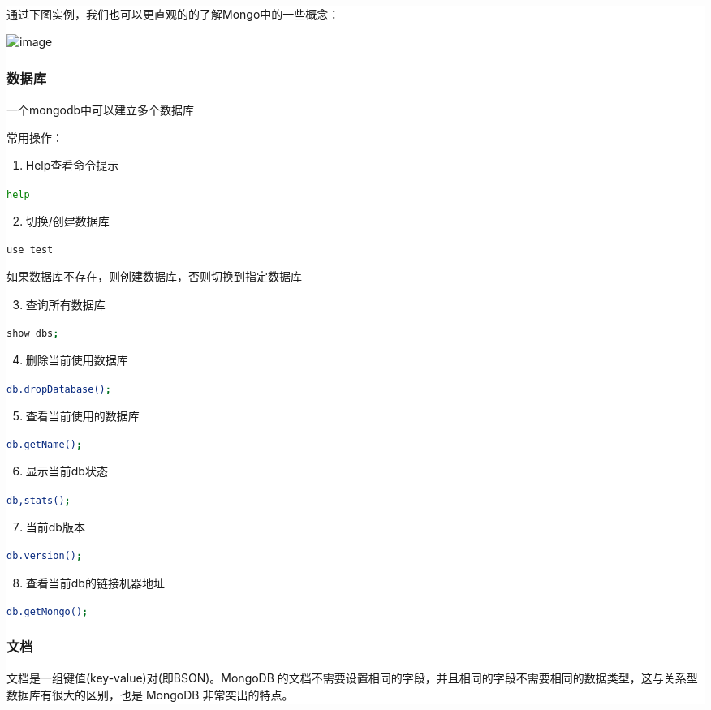 通过下图实例，我们也可以更直观的的了解Mongo中的一些概念：

![image](https://cdn.jsdmirror.com//gh/xustudyxu/image-hosting1@master/20221025/image.7ek0tmy0ocg0.webp)

### 数据库

一个mongodb中可以建立多个数据库

常用操作：

1. Help查看命令提示 

```sh
help
```

2.  切换/创建数据库

```sh
use test
```

如果数据库不存在，则创建数据库，否则切换到指定数据库

3. 查询所有数据库 

```sh
show dbs;
```

4.  删除当前使用数据库 

```sh
db.dropDatabase();
```

5. 查看当前使用的数据库

```sh
db.getName();
```

6. 显示当前db状态

```sh
db,stats();
```

7. 当前db版本

```sh
db.version();
```

8. 查看当前db的链接机器地址 

```sh
db.getMongo();
```

### 文档

文档是一组键值(key-value)对(即BSON)。MongoDB 的文档不需要设置相同的字段，并且相同的字段不需要相同的数据类型，这与关系型数据库有很大的区别，也是 MongoDB 非常突出的特点。
